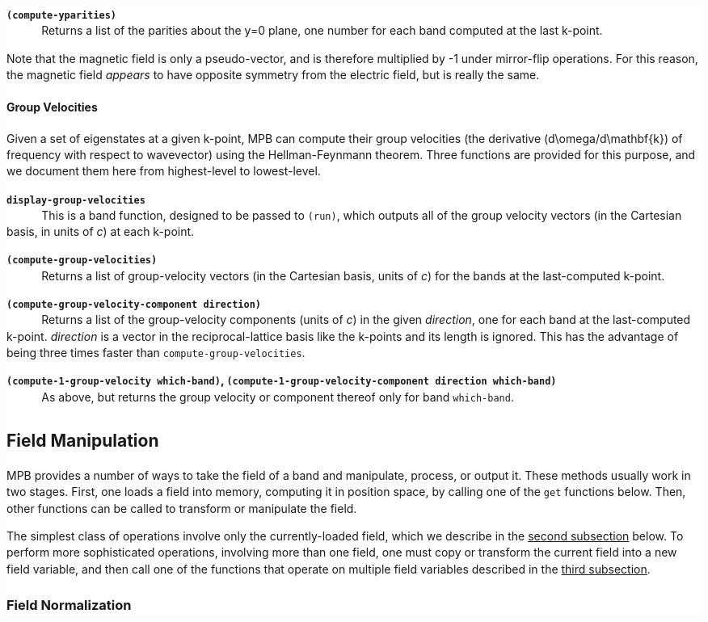**`(compute-yparities)`**  
&nbsp;&nbsp;&nbsp;&nbsp;&nbsp;&nbsp;&nbsp;&nbsp;&nbsp;&nbsp;
Returns a list of the parities about the y=0 plane, one number for each band computed at the last k-point.

Note that the magnetic field is only a pseudo-vector, and is therefore multiplied by -1 under mirror-flip operations. For this reason, the magnetic field *appears* to have opposite symmetry from the electric field, but is really the same.

#### Group Velocities

Given a set of eigenstates at a given k-point, MPB can compute their group velocities (the derivative \(d\omega/d\mathbf{k}\) of frequency with respect to wavevector) using the Hellman-Feynmann theorem. Three functions are provided for this purpose, and we document them here from highest-level to lowest-level.

**`display-group-velocities`**  
&nbsp;&nbsp;&nbsp;&nbsp;&nbsp;&nbsp;&nbsp;&nbsp;&nbsp;&nbsp;
This is a band function, designed to be passed to `(run)`, which outputs all of the group velocity vectors (in the Cartesian basis, in units of *c*) at each k-point.

**`(compute-group-velocities)`**  
&nbsp;&nbsp;&nbsp;&nbsp;&nbsp;&nbsp;&nbsp;&nbsp;&nbsp;&nbsp;
Returns a list of group-velocity vectors (in the Cartesian basis, units of *c*) for the bands at the last-computed k-point.

**`(compute-group-velocity-component direction)`**  
&nbsp;&nbsp;&nbsp;&nbsp;&nbsp;&nbsp;&nbsp;&nbsp;&nbsp;&nbsp;
Returns a list of the group-velocity components (units of *c*) in the given *direction*, one for each band at the last-computed k-point. *direction* is a vector in the reciprocal-lattice basis like the k-points and its length is ignored. This has the advantage of being three times faster than `compute-group-velocities`.

**`(compute-1-group-velocity which-band)`, `(compute-1-group-velocity-component direction which-band)`**  
&nbsp;&nbsp;&nbsp;&nbsp;&nbsp;&nbsp;&nbsp;&nbsp;&nbsp;&nbsp;
As above, but returns the group velocity or component thereof only for band `which-band`.

Field Manipulation
------------------

MPB provides a number of ways to take the field of a band and manipulate, process, or output it. These methods usually work in two stages. First, one loads a field into memory, computing it in position space, by calling one of the `get` functions below. Then, other functions can be called to transform or manipulate the field.

The simplest class of operations involve only the currently-loaded field, which we describe in the [second subsection](Scheme_User_Interface.md#loading-and-manipulating-the-current-field) below. To perform more sophisticated operations, involving more than one field, one must copy or transform the current field into a new field variable, and then call one of the functions that operate on multiple field variables described in the [third subsection](Scheme_User_Interface.md#storing-and-combining-multiple-fields).

### Field Normalization
